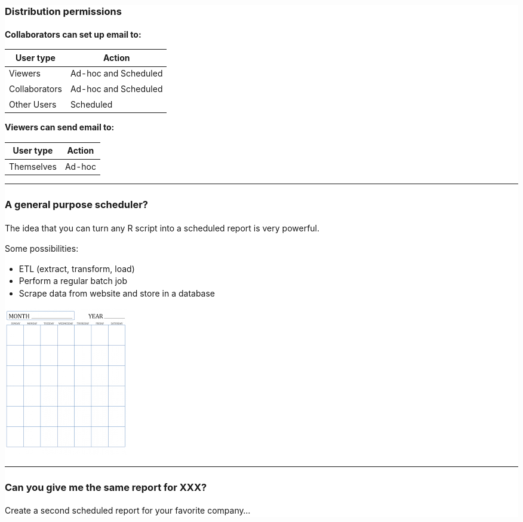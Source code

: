 ### Distribution permissions


**Collaborators can set up email to:**

| User type     | Action               |
| ------------- | -------------------- |
| Viewers       | Ad-hoc and Scheduled |
| Collaborators | Ad-hoc and Scheduled |
| Other Users   | Scheduled            |


**Viewers can send email to:**


| User type     | Action     |
| ------------- | ---------- |
| Themselves    | Ad-hoc     |



---

### A general purpose scheduler?


The idea that you can turn any R script into a scheduled report is very powerful.

Some possibilities:

* ETL (extract, transform, load)
* Perform a regular batch job
* Scrape data from website and store in a database

![image](assets/calendar.png)


---

### Can you give me the same report for XXX?

Create a second scheduled report for your favorite company…
